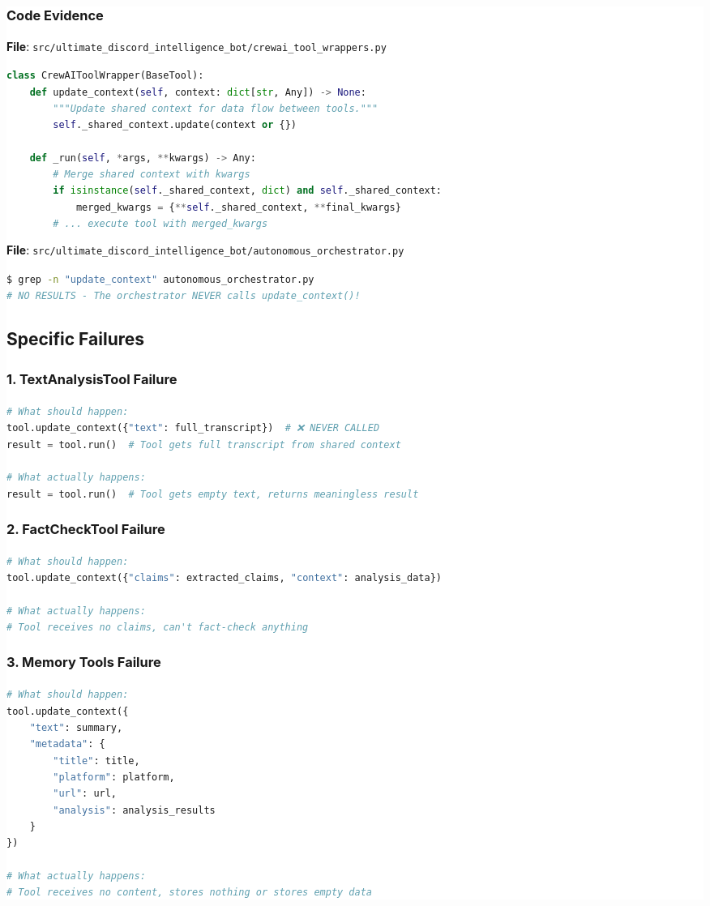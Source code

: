 ### Code Evidence

**File**: `src/ultimate_discord_intelligence_bot/crewai_tool_wrappers.py`

```python
class CrewAIToolWrapper(BaseTool):
    def update_context(self, context: dict[str, Any]) -> None:
        """Update shared context for data flow between tools."""
        self._shared_context.update(context or {})
    
    def _run(self, *args, **kwargs) -> Any:
        # Merge shared context with kwargs
        if isinstance(self._shared_context, dict) and self._shared_context:
            merged_kwargs = {**self._shared_context, **final_kwargs}
        # ... execute tool with merged_kwargs
```

**File**: `src/ultimate_discord_intelligence_bot/autonomous_orchestrator.py`

```bash
$ grep -n "update_context" autonomous_orchestrator.py
# NO RESULTS - The orchestrator NEVER calls update_context()!
```

## Specific Failures

### 1. TextAnalysisTool Failure

```python
# What should happen:
tool.update_context({"text": full_transcript})  # ❌ NEVER CALLED
result = tool.run()  # Tool gets full transcript from shared context

# What actually happens:
result = tool.run()  # Tool gets empty text, returns meaningless result
```

### 2. FactCheckTool Failure

```python
# What should happen:
tool.update_context({"claims": extracted_claims, "context": analysis_data})

# What actually happens:
# Tool receives no claims, can't fact-check anything
```

### 3. Memory Tools Failure

```python
# What should happen:
tool.update_context({
    "text": summary,
    "metadata": {
        "title": title,
        "platform": platform,
        "url": url,
        "analysis": analysis_results
    }
})

# What actually happens:
# Tool receives no content, stores nothing or stores empty data
```
